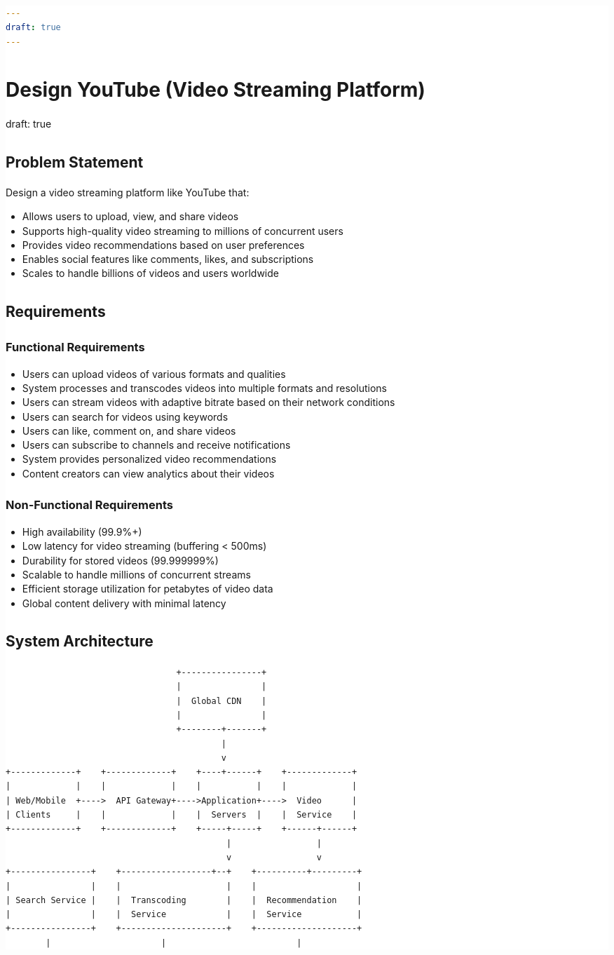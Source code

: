 ```yaml
---
draft: true
---
```


# Design YouTube (Video Streaming Platform)
draft: true

## Problem Statement

Design a video streaming platform like YouTube that:
- Allows users to upload, view, and share videos
- Supports high-quality video streaming to millions of concurrent users
- Provides video recommendations based on user preferences
- Enables social features like comments, likes, and subscriptions
- Scales to handle billions of videos and users worldwide

## Requirements

### Functional Requirements
- Users can upload videos of various formats and qualities
- System processes and transcodes videos into multiple formats and resolutions
- Users can stream videos with adaptive bitrate based on their network conditions
- Users can search for videos using keywords
- Users can like, comment on, and share videos
- Users can subscribe to channels and receive notifications
- System provides personalized video recommendations
- Content creators can view analytics about their videos

### Non-Functional Requirements
- High availability (99.9%+)
- Low latency for video streaming (buffering < 500ms)
- Durability for stored videos (99.999999%)
- Scalable to handle millions of concurrent streams
- Efficient storage utilization for petabytes of video data
- Global content delivery with minimal latency

## System Architecture

```
                                  +----------------+
                                  |                |
                                  |  Global CDN    |
                                  |                |
                                  +--------+-------+
                                           |
                                           v
+-------------+    +-------------+    +----+------+    +-------------+
|             |    |             |    |           |    |             |
| Web/Mobile  +---->  API Gateway+---->Application+---->  Video      |
| Clients     |    |             |    |  Servers  |    |  Service    |
+-------------+    +-------------+    +-----+-----+    +------+------+
                                            |                 |
                                            v                 v
+----------------+    +------------------+--+    +----------+---------+
|                |    |                     |    |                    |
| Search Service |    |  Transcoding        |    |  Recommendation    |
|                |    |  Service            |    |  Service           |
+----------------+    +---------------------+    +--------------------+
        |                      |                          |
```